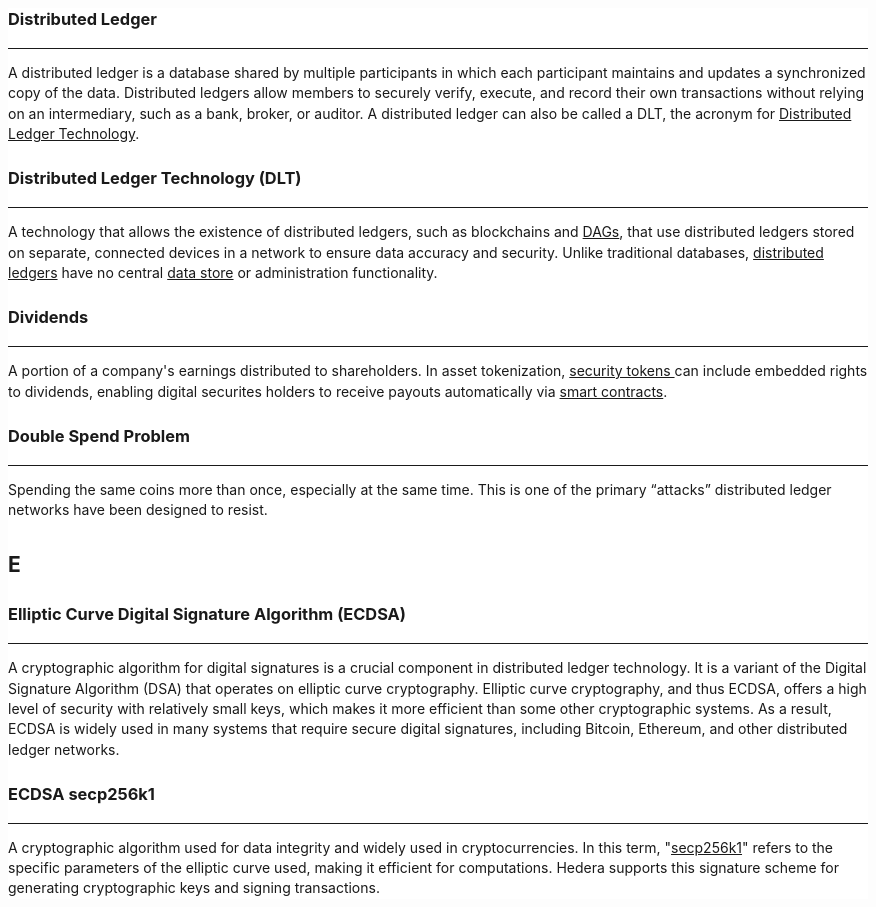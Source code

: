 ### Distributed Ledger

***

A distributed ledger is a database shared by multiple participants in which each participant maintains and updates a synchronized copy of the data. Distributed ledgers allow members to securely verify, execute, and record their own transactions without relying on an intermediary, such as a bank, broker, or auditor. A distributed ledger can also be called a DLT, the acronym for [Distributed Ledger Technology](glossary.md#distributed-ledger-technology-dlt).

### Distributed Ledger Technology (DLT)

***

A technology that allows the existence of distributed ledgers, such as blockchains and [DAGs](glossary.md#directed-acyclic-graph-dag), that use distributed ledgers stored on separate, connected devices in a network to ensure data accuracy and security. Unlike traditional databases, [distributed ledgers](glossary.md#distributed-ledger) have no central [data store](https://www.techtarget.com/whatis/definition/data-store) or administration functionality.&#x20;

### Dividends

***

A portion of a company's earnings distributed to shareholders. In asset tokenization, [security tokens ](glossary.md#security-token)can include embedded rights to dividends, enabling digital securites holders to receive payouts automatically via [smart contracts](glossary.md#smart-contract).

### Double Spend Problem

***

Spending the same coins more than once, especially at the same time. This is one of the primary “attacks” distributed ledger networks have been designed to resist.

## E

### Elliptic Curve Digital Signature Algorithm (ECDSA)

***

A cryptographic algorithm for digital signatures is a crucial component in distributed ledger technology. It is a variant of the Digital Signature Algorithm (DSA) that operates on elliptic curve cryptography. Elliptic curve cryptography, and thus ECDSA, offers a high level of security with relatively small keys, which makes it more efficient than some other cryptographic systems. As a result, ECDSA is widely used in many systems that require secure digital signatures, including Bitcoin, Ethereum, and other distributed ledger networks.

### ECDSA secp256k1

***

A cryptographic algorithm used for data integrity and widely used in cryptocurrencies. In this term, "[secp256k1](../sdks-and-apis/sdks/keys/generate-a-new-key-pair.md#ecdsa-secp256k1_)" refers to the specific parameters of the elliptic curve used, making it efficient for computations. Hedera supports this signature scheme for generating cryptographic keys and signing transactions.
